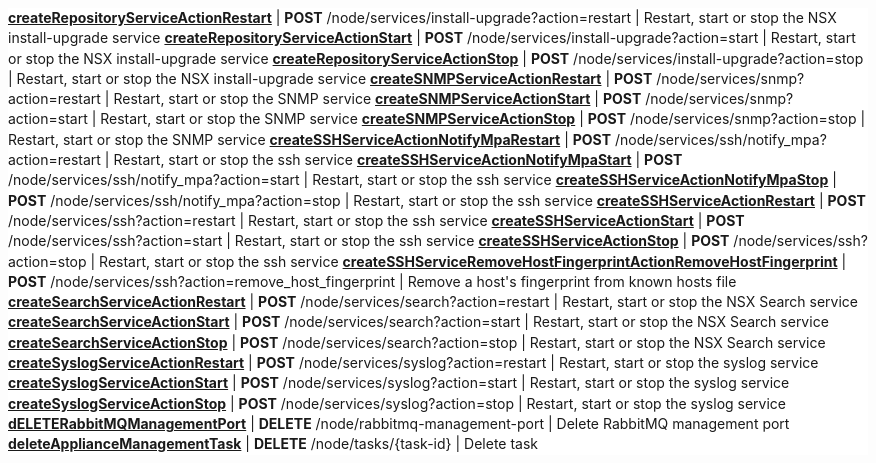 [**createRepositoryServiceActionRestart**](ManagementPlaneApiNsxComponentAdministrationApplianceManagementApi.md#createRepositoryServiceActionRestart) | **POST** /node/services/install-upgrade?action&#x3D;restart | Restart, start or stop the NSX install-upgrade service
[**createRepositoryServiceActionStart**](ManagementPlaneApiNsxComponentAdministrationApplianceManagementApi.md#createRepositoryServiceActionStart) | **POST** /node/services/install-upgrade?action&#x3D;start | Restart, start or stop the NSX install-upgrade service
[**createRepositoryServiceActionStop**](ManagementPlaneApiNsxComponentAdministrationApplianceManagementApi.md#createRepositoryServiceActionStop) | **POST** /node/services/install-upgrade?action&#x3D;stop | Restart, start or stop the NSX install-upgrade service
[**createSNMPServiceActionRestart**](ManagementPlaneApiNsxComponentAdministrationApplianceManagementApi.md#createSNMPServiceActionRestart) | **POST** /node/services/snmp?action&#x3D;restart | Restart, start or stop the SNMP service
[**createSNMPServiceActionStart**](ManagementPlaneApiNsxComponentAdministrationApplianceManagementApi.md#createSNMPServiceActionStart) | **POST** /node/services/snmp?action&#x3D;start | Restart, start or stop the SNMP service
[**createSNMPServiceActionStop**](ManagementPlaneApiNsxComponentAdministrationApplianceManagementApi.md#createSNMPServiceActionStop) | **POST** /node/services/snmp?action&#x3D;stop | Restart, start or stop the SNMP service
[**createSSHServiceActionNotifyMpaRestart**](ManagementPlaneApiNsxComponentAdministrationApplianceManagementApi.md#createSSHServiceActionNotifyMpaRestart) | **POST** /node/services/ssh/notify_mpa?action&#x3D;restart | Restart, start or stop the ssh service
[**createSSHServiceActionNotifyMpaStart**](ManagementPlaneApiNsxComponentAdministrationApplianceManagementApi.md#createSSHServiceActionNotifyMpaStart) | **POST** /node/services/ssh/notify_mpa?action&#x3D;start | Restart, start or stop the ssh service
[**createSSHServiceActionNotifyMpaStop**](ManagementPlaneApiNsxComponentAdministrationApplianceManagementApi.md#createSSHServiceActionNotifyMpaStop) | **POST** /node/services/ssh/notify_mpa?action&#x3D;stop | Restart, start or stop the ssh service
[**createSSHServiceActionRestart**](ManagementPlaneApiNsxComponentAdministrationApplianceManagementApi.md#createSSHServiceActionRestart) | **POST** /node/services/ssh?action&#x3D;restart | Restart, start or stop the ssh service
[**createSSHServiceActionStart**](ManagementPlaneApiNsxComponentAdministrationApplianceManagementApi.md#createSSHServiceActionStart) | **POST** /node/services/ssh?action&#x3D;start | Restart, start or stop the ssh service
[**createSSHServiceActionStop**](ManagementPlaneApiNsxComponentAdministrationApplianceManagementApi.md#createSSHServiceActionStop) | **POST** /node/services/ssh?action&#x3D;stop | Restart, start or stop the ssh service
[**createSSHServiceRemoveHostFingerprintActionRemoveHostFingerprint**](ManagementPlaneApiNsxComponentAdministrationApplianceManagementApi.md#createSSHServiceRemoveHostFingerprintActionRemoveHostFingerprint) | **POST** /node/services/ssh?action&#x3D;remove_host_fingerprint | Remove a host&#x27;s fingerprint from known hosts file
[**createSearchServiceActionRestart**](ManagementPlaneApiNsxComponentAdministrationApplianceManagementApi.md#createSearchServiceActionRestart) | **POST** /node/services/search?action&#x3D;restart | Restart, start or stop the NSX Search service
[**createSearchServiceActionStart**](ManagementPlaneApiNsxComponentAdministrationApplianceManagementApi.md#createSearchServiceActionStart) | **POST** /node/services/search?action&#x3D;start | Restart, start or stop the NSX Search service
[**createSearchServiceActionStop**](ManagementPlaneApiNsxComponentAdministrationApplianceManagementApi.md#createSearchServiceActionStop) | **POST** /node/services/search?action&#x3D;stop | Restart, start or stop the NSX Search service
[**createSyslogServiceActionRestart**](ManagementPlaneApiNsxComponentAdministrationApplianceManagementApi.md#createSyslogServiceActionRestart) | **POST** /node/services/syslog?action&#x3D;restart | Restart, start or stop the syslog service
[**createSyslogServiceActionStart**](ManagementPlaneApiNsxComponentAdministrationApplianceManagementApi.md#createSyslogServiceActionStart) | **POST** /node/services/syslog?action&#x3D;start | Restart, start or stop the syslog service
[**createSyslogServiceActionStop**](ManagementPlaneApiNsxComponentAdministrationApplianceManagementApi.md#createSyslogServiceActionStop) | **POST** /node/services/syslog?action&#x3D;stop | Restart, start or stop the syslog service
[**dELETERabbitMQManagementPort**](ManagementPlaneApiNsxComponentAdministrationApplianceManagementApi.md#dELETERabbitMQManagementPort) | **DELETE** /node/rabbitmq-management-port | Delete RabbitMQ management port
[**deleteApplianceManagementTask**](ManagementPlaneApiNsxComponentAdministrationApplianceManagementApi.md#deleteApplianceManagementTask) | **DELETE** /node/tasks/{task-id} | Delete task